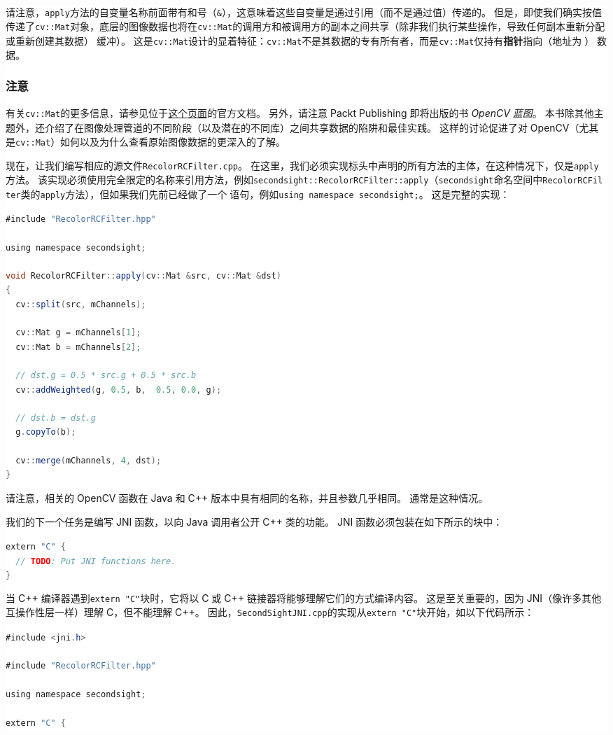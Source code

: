 请注意，`apply`方法的自变量名称前面带有和号（`&`），这意味着这些自变量是通过引用（而不是通过值）传递的。 但是，即使我们确实按值传递了`cv::Mat`对象，底层的图像数据也将在`cv::Mat`的调用方和被调用方的副本之间共享（除非我们执行某些操作，导致任何副本重新分配或重新创建其数据） 缓冲）。 这是`cv::Mat`设计的显着特征：`cv::Mat`不是其数据的专有所有者，而是`cv::Mat`仅持有**指针**指向（地址为 ） 数据。

### 注意

有关`cv::Mat`的更多信息，请参见位于[这个页面](http://docs.opencv.org/modules/core/doc/basic_structures.html#mat)的官方文档。 另外，请注意 Packt Publishing 即将出版的书 *OpenCV 蓝图*。 本书除其他主题外，还介绍了在图像处理管道的不同阶段（以及潜在的不同库）之间共享数据的陷阱和最佳实践。 这样的讨论促进了对 OpenCV（尤其是`cv::Mat`）如何以及为什么查看原始图像数据的更深入的了解。

现在，让我们编写相应的源文件`RecolorRCFilter.cpp`。 在这里，我们必须实现标头中声明的所有方法的主体，在这种情况下，仅是`apply`方法。 该实现必须使用完全限定的名称来引用方法，例如`secondsight::RecolorRCFilter::apply`（`secondsight`命名空间中`RecolorRCFilter`类的`apply`方法），但如果我们先前已经做了一个 语句，例如`using namespace secondsight;`。 这是完整的实现：

```java
#include "RecolorRCFilter.hpp"

using namespace secondsight;

void RecolorRCFilter::apply(cv::Mat &src, cv::Mat &dst)
{
  cv::split(src, mChannels);

  cv::Mat g = mChannels[1];
  cv::Mat b = mChannels[2];

  // dst.g = 0.5 * src.g + 0.5 * src.b
  cv::addWeighted(g, 0.5, b,  0.5, 0.0, g);

  // dst.b = dst.g
  g.copyTo(b);

  cv::merge(mChannels, 4, dst);
}
```

请注意，相关的 OpenCV 函数在 Java 和 C++ 版本中具有相同的名称，并且参数几乎相同。 通常是这种情况。

我们的下一个任务是编写 JNI 函数，以向 Java 调用者公开 C++ 类的功能。 JNI 函数必须包装在如下所示的块中：

```java
extern "C" {
  // TODO: Put JNI functions here.
}
```

当 C++ 编译器遇到`extern "C"`块时，它将以 C 或 C++ 链接器将能够理解它们的方式编译内容。 这是至关重要的，因为 JNI（像许多其他互操作性层一样）理解 C，但不能理解 C++。 因此，`SecondSightJNI.cpp`的实现从`extern "C"`块开始，如以下代码所示：

```java
#include <jni.h>

#include "RecolorRCFilter.hpp"

using namespace secondsight;

extern "C" {
```
